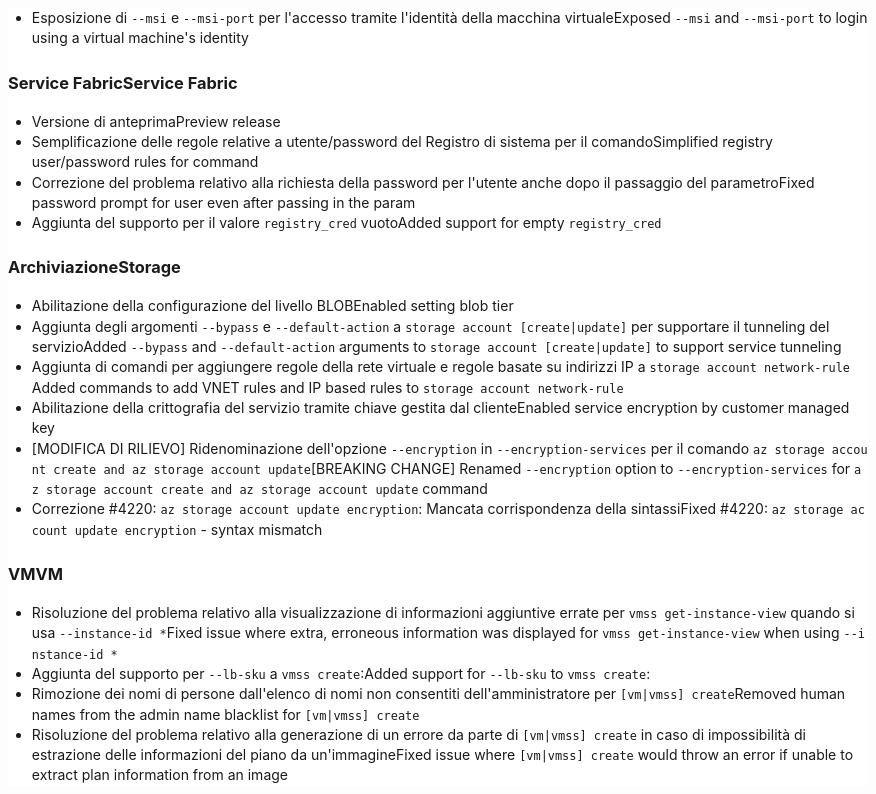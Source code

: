 * <span data-ttu-id="25887-172">Esposizione di `--msi` e `--msi-port` per l'accesso tramite l'identità della macchina virtuale</span><span class="sxs-lookup"><span data-stu-id="25887-172">Exposed `--msi` and `--msi-port` to login using a virtual machine's identity</span></span>

### <a name="service-fabric"></a><span data-ttu-id="25887-173">Service Fabric</span><span class="sxs-lookup"><span data-stu-id="25887-173">Service Fabric</span></span>

* <span data-ttu-id="25887-174">Versione di anteprima</span><span class="sxs-lookup"><span data-stu-id="25887-174">Preview release</span></span>
* <span data-ttu-id="25887-175">Semplificazione delle regole relative a utente/password del Registro di sistema per il comando</span><span class="sxs-lookup"><span data-stu-id="25887-175">Simplified registry user/password rules for command</span></span>
* <span data-ttu-id="25887-176">Correzione del problema relativo alla richiesta della password per l'utente anche dopo il passaggio del parametro</span><span class="sxs-lookup"><span data-stu-id="25887-176">Fixed password prompt for user even after passing in the param</span></span>
* <span data-ttu-id="25887-177">Aggiunta del supporto per il valore `registry_cred` vuoto</span><span class="sxs-lookup"><span data-stu-id="25887-177">Added support for empty `registry_cred`</span></span>

### <a name="storage"></a><span data-ttu-id="25887-178">Archiviazione</span><span class="sxs-lookup"><span data-stu-id="25887-178">Storage</span></span>

* <span data-ttu-id="25887-179">Abilitazione della configurazione del livello BLOB</span><span class="sxs-lookup"><span data-stu-id="25887-179">Enabled setting blob tier</span></span>
* <span data-ttu-id="25887-180">Aggiunta degli argomenti `--bypass` e `--default-action` a `storage account [create|update]` per supportare il tunneling del servizio</span><span class="sxs-lookup"><span data-stu-id="25887-180">Added `--bypass` and `--default-action` arguments to `storage account [create|update]` to support service tunneling</span></span>
* <span data-ttu-id="25887-181">Aggiunta di comandi per aggiungere regole della rete virtuale e regole basate su indirizzi IP a `storage account network-rule`</span><span class="sxs-lookup"><span data-stu-id="25887-181">Added commands to add VNET rules and IP based rules to `storage account network-rule`</span></span>  
* <span data-ttu-id="25887-182">Abilitazione della crittografia del servizio tramite chiave gestita dal cliente</span><span class="sxs-lookup"><span data-stu-id="25887-182">Enabled service encryption by customer managed key</span></span>
* <span data-ttu-id="25887-183">[MODIFICA DI RILIEVO] Ridenominazione dell'opzione `--encryption` in `--encryption-services` per il comando `az storage account create and az storage account update`</span><span class="sxs-lookup"><span data-stu-id="25887-183">[BREAKING CHANGE] Renamed `--encryption` option to `--encryption-services` for `az storage account create and az storage account update` command</span></span>
* <span data-ttu-id="25887-184">Correzione #4220: `az storage account update encryption`: Mancata corrispondenza della sintassi</span><span class="sxs-lookup"><span data-stu-id="25887-184">Fixed #4220: `az storage account update encryption` - syntax mismatch</span></span>

### <a name="vm"></a><span data-ttu-id="25887-185">VM</span><span class="sxs-lookup"><span data-stu-id="25887-185">VM</span></span>

* <span data-ttu-id="25887-186">Risoluzione del problema relativo alla visualizzazione di informazioni aggiuntive errate per `vmss get-instance-view` quando si usa `--instance-id *`</span><span class="sxs-lookup"><span data-stu-id="25887-186">Fixed issue where extra, erroneous information was displayed for `vmss get-instance-view` when using `--instance-id *`</span></span>
* <span data-ttu-id="25887-187">Aggiunta del supporto per `--lb-sku` a `vmss create`:</span><span class="sxs-lookup"><span data-stu-id="25887-187">Added support for `--lb-sku` to `vmss create`:</span></span> 
* <span data-ttu-id="25887-188">Rimozione dei nomi di persone dall'elenco di nomi non consentiti dell'amministratore per `[vm|vmss] create`</span><span class="sxs-lookup"><span data-stu-id="25887-188">Removed human names from the admin name blacklist for `[vm|vmss] create`</span></span> 
* <span data-ttu-id="25887-189">Risoluzione del problema relativo alla generazione di un errore da parte di `[vm|vmss] create` in caso di impossibilità di estrazione delle informazioni del piano da un'immagine</span><span class="sxs-lookup"><span data-stu-id="25887-189">Fixed issue where `[vm|vmss] create` would throw an error if unable to extract plan information from an image</span></span>